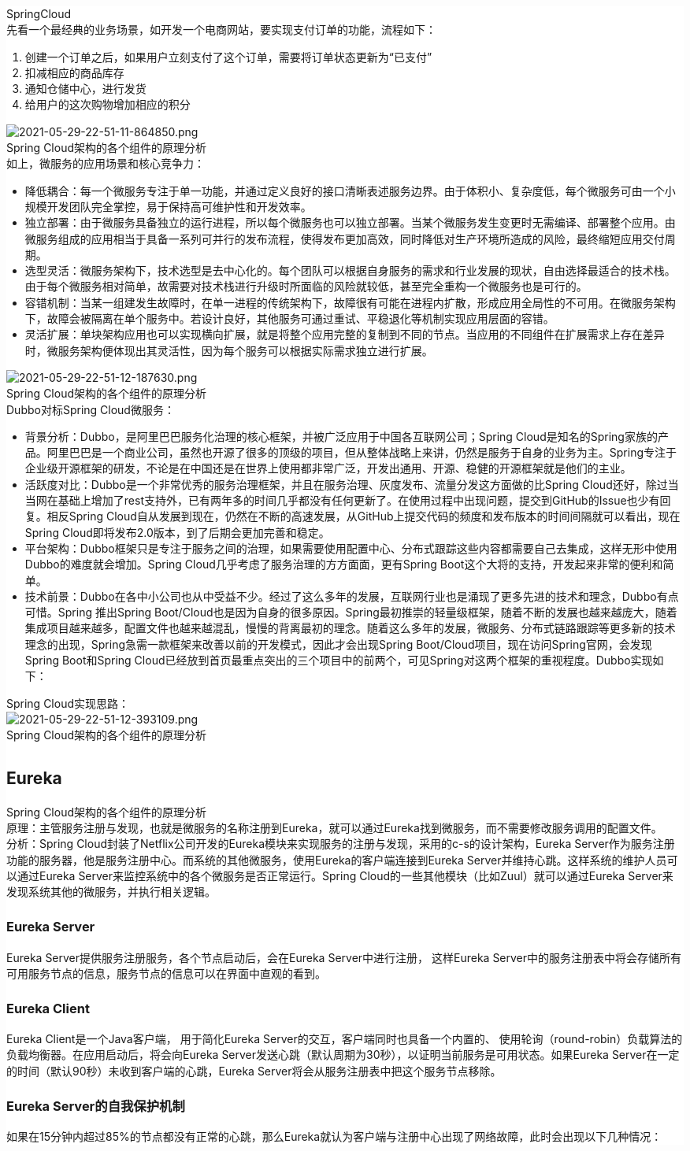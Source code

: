 SpringCloud<br />先看一个最经典的业务场景，如开发一个电商网站，要实现支付订单的功能，流程如下：

1. 创建一个订单之后，如果用户立刻支付了这个订单，需要将订单状态更新为“已支付”
2. 扣减相应的商品库存
3. 通知仓储中心，进行发货
4. 给用户的这次购物增加相应的积分

![2021-05-29-22-51-11-864850.png](https://cdn.nlark.com/yuque/0/2021/png/396745/1622300066595-bd6ba91d-bbea-44c2-8d18-bef350d82ad7.png#clientId=u99e9257c-3b9a-4&from=ui&id=u31281721&originHeight=306&originWidth=758&originalType=binary&size=45691&status=done&style=shadow&taskId=u923ad726-cd15-4b56-87ab-97b102cbbca)<br />Spring Cloud架构的各个组件的原理分析<br />如上，微服务的应用场景和核心竞争力：

- 降低耦合：每一个微服务专注于单一功能，并通过定义良好的接口清晰表述服务边界。由于体积小、复杂度低，每个微服务可由一个小规模开发团队完全掌控，易于保持高可维护性和开发效率。
- 独立部署：由于微服务具备独立的运行进程，所以每个微服务也可以独立部署。当某个微服务发生变更时无需编译、部署整个应用。由微服务组成的应用相当于具备一系列可并行的发布流程，使得发布更加高效，同时降低对生产环境所造成的风险，最终缩短应用交付周期。
- 选型灵活：微服务架构下，技术选型是去中心化的。每个团队可以根据自身服务的需求和行业发展的现状，自由选择最适合的技术栈。由于每个微服务相对简单，故需要对技术栈进行升级时所面临的风险就较低，甚至完全重构一个微服务也是可行的。
- 容错机制：当某一组建发生故障时，在单一进程的传统架构下，故障很有可能在进程内扩散，形成应用全局性的不可用。在微服务架构下，故障会被隔离在单个服务中。若设计良好，其他服务可通过重试、平稳退化等机制实现应用层面的容错。
- 灵活扩展：单块架构应用也可以实现横向扩展，就是将整个应用完整的复制到不同的节点。当应用的不同组件在扩展需求上存在差异时，微服务架构便体现出其灵活性，因为每个服务可以根据实际需求独立进行扩展。

![2021-05-29-22-51-12-187630.png](https://cdn.nlark.com/yuque/0/2021/png/396745/1622300085257-a6e0f892-a0ae-4df4-be7d-752ec0caac61.png#clientId=u99e9257c-3b9a-4&from=ui&id=uc559acf7&originHeight=488&originWidth=1080&originalType=binary&size=90034&status=done&style=shadow&taskId=u1eea08ed-7a4e-40bd-8b7a-09b2678873f)<br />Spring Cloud架构的各个组件的原理分析<br />Dubbo对标Spring Cloud微服务：

- 背景分析：Dubbo，是阿里巴巴服务化治理的核心框架，并被广泛应用于中国各互联网公司；Spring Cloud是知名的Spring家族的产品。阿里巴巴是一个商业公司，虽然也开源了很多的顶级的项目，但从整体战略上来讲，仍然是服务于自身的业务为主。Spring专注于企业级开源框架的研发，不论是在中国还是在世界上使用都非常广泛，开发出通用、开源、稳健的开源框架就是他们的主业。
- 活跃度对比：Dubbo是一个非常优秀的服务治理框架，并且在服务治理、灰度发布、流量分发这方面做的比Spring Cloud还好，除过当当网在基础上增加了rest支持外，已有两年多的时间几乎都没有任何更新了。在使用过程中出现问题，提交到GitHub的Issue也少有回复。相反Spring Cloud自从发展到现在，仍然在不断的高速发展，从GitHub上提交代码的频度和发布版本的时间间隔就可以看出，现在Spring Cloud即将发布2.0版本，到了后期会更加完善和稳定。
- 平台架构：Dubbo框架只是专注于服务之间的治理，如果需要使用配置中心、分布式跟踪这些内容都需要自己去集成，这样无形中使用Dubbo的难度就会增加。Spring Cloud几乎考虑了服务治理的方方面面，更有Spring Boot这个大将的支持，开发起来非常的便利和简单。
- 技术前景：Dubbo在各中小公司也从中受益不少。经过了这么多年的发展，互联网行业也是涌现了更多先进的技术和理念，Dubbo有点可惜。Spring 推出Spring Boot/Cloud也是因为自身的很多原因。Spring最初推崇的轻量级框架，随着不断的发展也越来越庞大，随着集成项目越来越多，配置文件也越来越混乱，慢慢的背离最初的理念。随着这么多年的发展，微服务、分布式链路跟踪等更多新的技术理念的出现，Spring急需一款框架来改善以前的开发模式，因此才会出现Spring Boot/Cloud项目，现在访问Spring官网，会发现Spring Boot和Spring Cloud已经放到首页最重点突出的三个项目中的前两个，可见Spring对这两个框架的重视程度。Dubbo实现如下：

Spring Cloud实现思路：<br />![2021-05-29-22-51-12-393109.png](https://cdn.nlark.com/yuque/0/2021/png/396745/1622300106581-ce540650-488d-438c-9af5-79d83616b922.png#clientId=u99e9257c-3b9a-4&from=ui&id=u8020277d&originHeight=410&originWidth=1080&originalType=binary&size=102356&status=done&style=shadow&taskId=ub9ab0d19-e3cf-46fe-a409-13323e9573b)<br />Spring Cloud架构的各个组件的原理分析
<a name="uDBXj"></a>
## Eureka
Spring Cloud架构的各个组件的原理分析<br />原理：主管服务注册与发现，也就是微服务的名称注册到Eureka，就可以通过Eureka找到微服务，而不需要修改服务调用的配置文件。<br />分析：Spring Cloud封装了Netflix公司开发的Eureka模块来实现服务的注册与发现，采用的c-s的设计架构，Eureka Server作为服务注册功能的服务器，他是服务注册中心。而系统的其他微服务，使用Eureka的客户端连接到Eureka Server并维持心跳。这样系统的维护人员可以通过Eureka Server来监控系统中的各个微服务是否正常运行。Spring Cloud的一些其他模块（比如Zuul）就可以通过Eureka Server来发现系统其他的微服务，并执行相关逻辑。
<a name="nIZ9n"></a>
### Eureka Server
Eureka Server提供服务注册服务，各个节点启动后，会在Eureka Server中进行注册， 这样Eureka Server中的服务注册表中将会存储所有可用服务节点的信息，服务节点的信息可以在界面中直观的看到。
<a name="jeGAU"></a>
### Eureka Client
Eureka Client是一个Java客户端， 用于简化Eureka Server的交互，客户端同时也具备一个内置的、 使用轮询（round-robin）负载算法的负载均衡器。在应用启动后，将会向Eureka Server发送心跳（默认周期为30秒），以证明当前服务是可用状态。如果Eureka Server在一定的时间（默认90秒）未收到客户端的心跳，Eureka Server将会从服务注册表中把这个服务节点移除。
<a name="KpAZz"></a>
### Eureka Server的自我保护机制
如果在15分钟内超过85%的节点都没有正常的心跳，那么Eureka就认为客户端与注册中心出现了网络故障，此时会出现以下几种情况：
